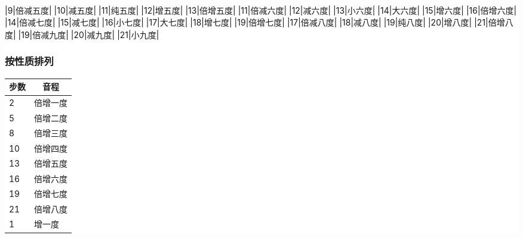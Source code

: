 |9|倍减五度|
|10|减五度|
|11|纯五度|
|12|增五度|
|13|倍增五度|
|11|倍减六度|
|12|减六度|
|13|小六度|
|14|大六度|
|15|增六度|
|16|倍增六度|
|14|倍减七度|
|15|减七度|
|16|小七度|
|17|大七度|
|18|增七度|
|19|倍增七度|
|17|倍减八度|
|18|减八度|
|19|纯八度|
|20|增八度|
|21|倍增八度|
|19|倍减九度|
|20|减九度|
|21|小九度|

### 按性质排列
|步数|音程|
|-|-|
|2|倍增一度|
|5|倍增二度|
|8|倍增三度|
|10|倍增四度|
|13|倍增五度|
|16|倍增六度|
|19|倍增七度|
|21|倍增八度|
|1|增一度|
